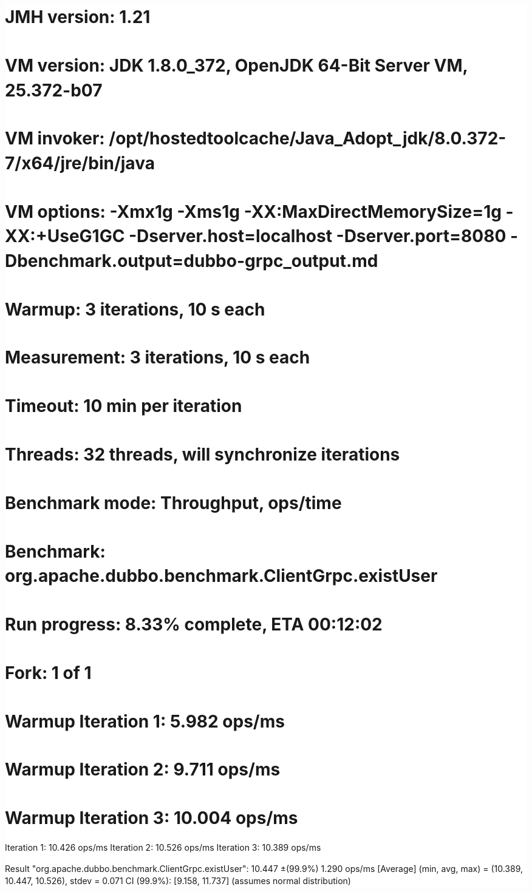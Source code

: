 
# JMH version: 1.21
# VM version: JDK 1.8.0_372, OpenJDK 64-Bit Server VM, 25.372-b07
# VM invoker: /opt/hostedtoolcache/Java_Adopt_jdk/8.0.372-7/x64/jre/bin/java
# VM options: -Xmx1g -Xms1g -XX:MaxDirectMemorySize=1g -XX:+UseG1GC -Dserver.host=localhost -Dserver.port=8080 -Dbenchmark.output=dubbo-grpc_output.md
# Warmup: 3 iterations, 10 s each
# Measurement: 3 iterations, 10 s each
# Timeout: 10 min per iteration
# Threads: 32 threads, will synchronize iterations
# Benchmark mode: Throughput, ops/time
# Benchmark: org.apache.dubbo.benchmark.ClientGrpc.existUser

# Run progress: 8.33% complete, ETA 00:12:02
# Fork: 1 of 1
# Warmup Iteration   1: 5.982 ops/ms
# Warmup Iteration   2: 9.711 ops/ms
# Warmup Iteration   3: 10.004 ops/ms
Iteration   1: 10.426 ops/ms
Iteration   2: 10.526 ops/ms
Iteration   3: 10.389 ops/ms


Result "org.apache.dubbo.benchmark.ClientGrpc.existUser":
  10.447 ±(99.9%) 1.290 ops/ms [Average]
  (min, avg, max) = (10.389, 10.447, 10.526), stdev = 0.071
  CI (99.9%): [9.158, 11.737] (assumes normal distribution)
